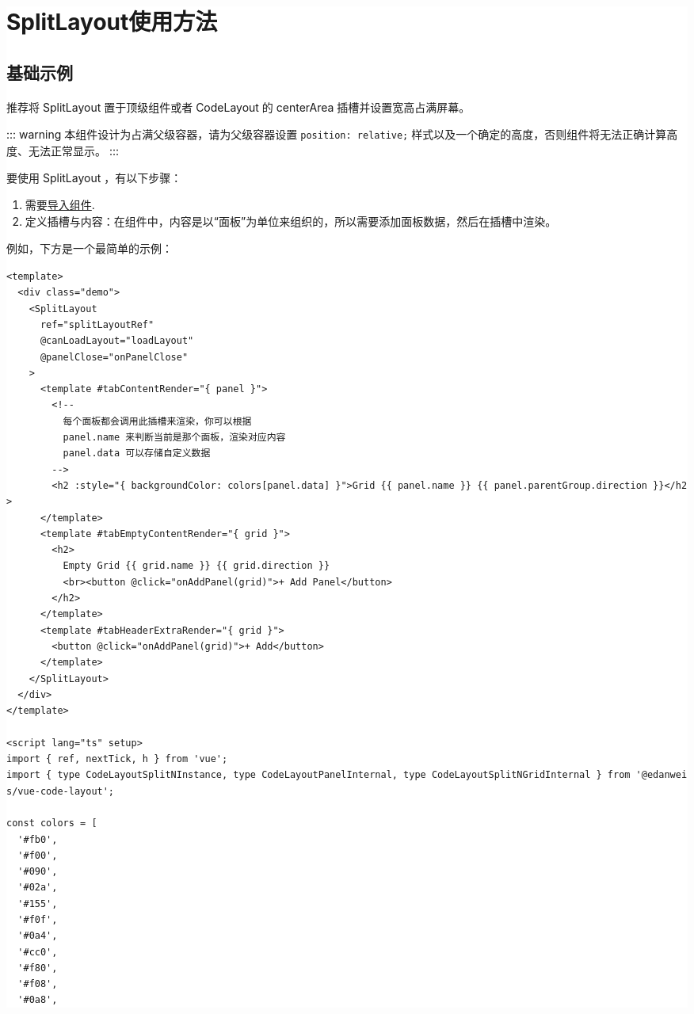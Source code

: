 # SplitLayout使用方法

## 基础示例

推荐将 SplitLayout 置于顶级组件或者 CodeLayout 的 centerArea 插槽并设置宽高占满屏幕。

::: warning
本组件设计为占满父级容器，请为父级容器设置 `position: relative;` 样式以及一个确定的高度，否则组件将无法正确计算高度、无法正常显示。
:::

要使用 SplitLayout ，有以下步骤：

1. 需要[导入组件](./install.md#全局导入组件).
2. 定义插槽与内容：在组件中，内容是以“面板”为单位来组织的，所以需要添加面板数据，然后在插槽中渲染。

例如，下方是一个最简单的示例：

```vue preview
<template>
  <div class="demo">
    <SplitLayout
      ref="splitLayoutRef"
      @canLoadLayout="loadLayout"
      @panelClose="onPanelClose"
    >
      <template #tabContentRender="{ panel }">
        <!--
          每个面板都会调用此插槽来渲染，你可以根据 
          panel.name 来判断当前是那个面板，渲染对应内容 
          panel.data 可以存储自定义数据
        -->
        <h2 :style="{ backgroundColor: colors[panel.data] }">Grid {{ panel.name }} {{ panel.parentGroup.direction }}</h2>
      </template>
      <template #tabEmptyContentRender="{ grid }">
        <h2>
          Empty Grid {{ grid.name }} {{ grid.direction }}
          <br><button @click="onAddPanel(grid)">+ Add Panel</button>
        </h2>
      </template>
      <template #tabHeaderExtraRender="{ grid }">
        <button @click="onAddPanel(grid)">+ Add</button>
      </template>
    </SplitLayout>
  </div>
</template>

<script lang="ts" setup>
import { ref, nextTick, h } from 'vue';
import { type CodeLayoutSplitNInstance, type CodeLayoutPanelInternal, type CodeLayoutSplitNGridInternal } from '@edanweis/vue-code-layout';

const colors = [
  '#fb0',
  '#f00',
  '#090',
  '#02a',
  '#155',
  '#f0f',
  '#0a4',
  '#cc0',
  '#f80',
  '#f08',
  '#0a8',
```
